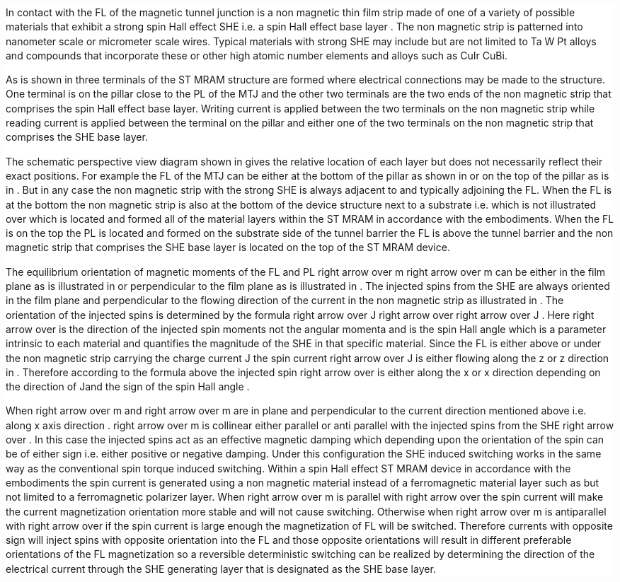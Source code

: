 In contact with the FL of the magnetic tunnel junction is a non magnetic thin film strip made of one of a variety of possible materials that exhibit a strong spin Hall effect SHE i.e. a spin Hall effect base layer . The non magnetic strip is patterned into nanometer scale or micrometer scale wires. Typical materials with strong SHE may include but are not limited to Ta W Pt alloys and compounds that incorporate these or other high atomic number elements and alloys such as CuIr CuBi.

As is shown in three terminals of the ST MRAM structure are formed where electrical connections may be made to the structure. One terminal is on the pillar close to the PL of the MTJ and the other two terminals are the two ends of the non magnetic strip that comprises the spin Hall effect base layer. Writing current is applied between the two terminals on the non magnetic strip while reading current is applied between the terminal on the pillar and either one of the two terminals on the non magnetic strip that comprises the SHE base layer.

The schematic perspective view diagram shown in gives the relative location of each layer but does not necessarily reflect their exact positions. For example the FL of the MTJ can be either at the bottom of the pillar as shown in or on the top of the pillar as is in . But in any case the non magnetic strip with the strong SHE is always adjacent to and typically adjoining the FL. When the FL is at the bottom the non magnetic strip is also at the bottom of the device structure next to a substrate i.e. which is not illustrated over which is located and formed all of the material layers within the ST MRAM in accordance with the embodiments. When the FL is on the top the PL is located and formed on the substrate side of the tunnel barrier the FL is above the tunnel barrier and the non magnetic strip that comprises the SHE base layer is located on the top of the ST MRAM device.

The equilibrium orientation of magnetic moments of the FL and PL right arrow over m right arrow over m can be either in the film plane as is illustrated in or perpendicular to the film plane as is illustrated in . The injected spins from the SHE are always oriented in the film plane and perpendicular to the flowing direction of the current in the non magnetic strip as illustrated in . The orientation of the injected spins is determined by the formula right arrow over J right arrow over right arrow over J . Here right arrow over is the direction of the injected spin moments not the angular momenta and is the spin Hall angle which is a parameter intrinsic to each material and quantifies the magnitude of the SHE in that specific material. Since the FL is either above or under the non magnetic strip carrying the charge current J the spin current right arrow over J is either flowing along the z or z direction in . Therefore according to the formula above the injected spin right arrow over is either along the x or x direction depending on the direction of Jand the sign of the spin Hall angle .

When right arrow over m and right arrow over m are in plane and perpendicular to the current direction mentioned above i.e. along x axis direction . right arrow over m is collinear either parallel or anti parallel with the injected spins from the SHE right arrow over . In this case the injected spins act as an effective magnetic damping which depending upon the orientation of the spin can be of either sign i.e. either positive or negative damping. Under this configuration the SHE induced switching works in the same way as the conventional spin torque induced switching. Within a spin Hall effect ST MRAM device in accordance with the embodiments the spin current is generated using a non magnetic material instead of a ferromagnetic material layer such as but not limited to a ferromagnetic polarizer layer. When right arrow over m is parallel with right arrow over the spin current will make the current magnetization orientation more stable and will not cause switching. Otherwise when right arrow over m is antiparallel with right arrow over if the spin current is large enough the magnetization of FL will be switched. Therefore currents with opposite sign will inject spins with opposite orientation into the FL and those opposite orientations will result in different preferable orientations of the FL magnetization so a reversible deterministic switching can be realized by determining the direction of the electrical current through the SHE generating layer that is designated as the SHE base layer.

